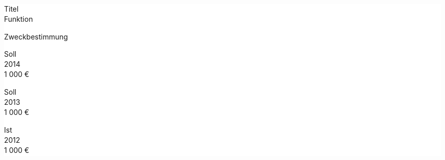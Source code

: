 <col align="justify" width="4%">

</col>

<col align="right" width="13%">

</col>

<col align="right" width="13%">

</col>

<col align="right" width="13%">

</col>

</colgroup>

<thead valign="bottom">

<tr>

<th style="border-right: 0.5pt solid ; border-bottom: 0.5pt solid ;  font-weight:normal;" align="center" valign="middle" charoff="50">

Titel  
Funktion

</th>

<th style="border-right: 0.5pt solid ; border-bottom: 0.5pt solid ;  font-weight:normal;" colspan="5" align="center" valign="middle" charoff="50">

<span class="SP">Zweckbestimmung</span>

</th>

<th style="border-right: 0.5pt solid ; border-bottom: 0.5pt solid ;  font-weight:normal;" align="center" valign="middle" charoff="50">

Soll  
2014  
1 000 €

</th>

<th style="border-right: 0.5pt solid ; border-bottom: 0.5pt solid ;  font-weight:normal;" align="center" valign="middle" charoff="50">

Soll  
2013  
1 000 €

</th>

<th style="border-bottom: 0.5pt solid ;  font-weight:normal;" align="center" valign="middle" charoff="50">

Ist  
2012  
1 000 €
